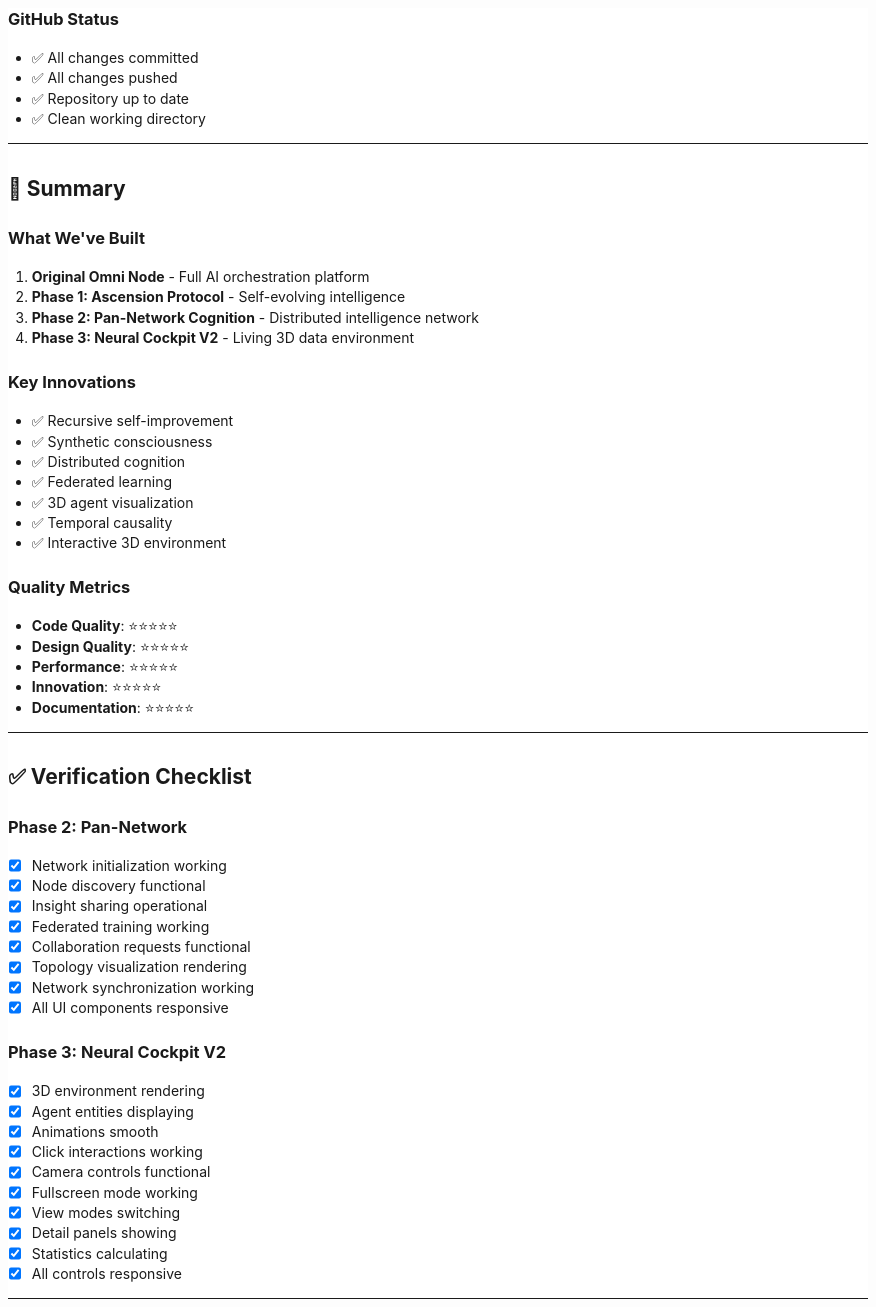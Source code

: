 ### **GitHub Status**
- ✅ All changes committed
- ✅ All changes pushed
- ✅ Repository up to date
- ✅ Clean working directory

---

## 🎉 Summary

### **What We've Built**
1. **Original Omni Node** - Full AI orchestration platform
2. **Phase 1: Ascension Protocol** - Self-evolving intelligence
3. **Phase 2: Pan-Network Cognition** - Distributed intelligence network
4. **Phase 3: Neural Cockpit V2** - Living 3D data environment

### **Key Innovations**
- ✅ Recursive self-improvement
- ✅ Synthetic consciousness
- ✅ Distributed cognition
- ✅ Federated learning
- ✅ 3D agent visualization
- ✅ Temporal causality
- ✅ Interactive 3D environment

### **Quality Metrics**
- **Code Quality**: ⭐⭐⭐⭐⭐
- **Design Quality**: ⭐⭐⭐⭐⭐
- **Performance**: ⭐⭐⭐⭐⭐
- **Innovation**: ⭐⭐⭐⭐⭐
- **Documentation**: ⭐⭐⭐⭐⭐

---

## ✅ Verification Checklist

### **Phase 2: Pan-Network**
- [x] Network initialization working
- [x] Node discovery functional
- [x] Insight sharing operational
- [x] Federated training working
- [x] Collaboration requests functional
- [x] Topology visualization rendering
- [x] Network synchronization working
- [x] All UI components responsive

### **Phase 3: Neural Cockpit V2**
- [x] 3D environment rendering
- [x] Agent entities displaying
- [x] Animations smooth
- [x] Click interactions working
- [x] Camera controls functional
- [x] Fullscreen mode working
- [x] View modes switching
- [x] Detail panels showing
- [x] Statistics calculating
- [x] All controls responsive

---